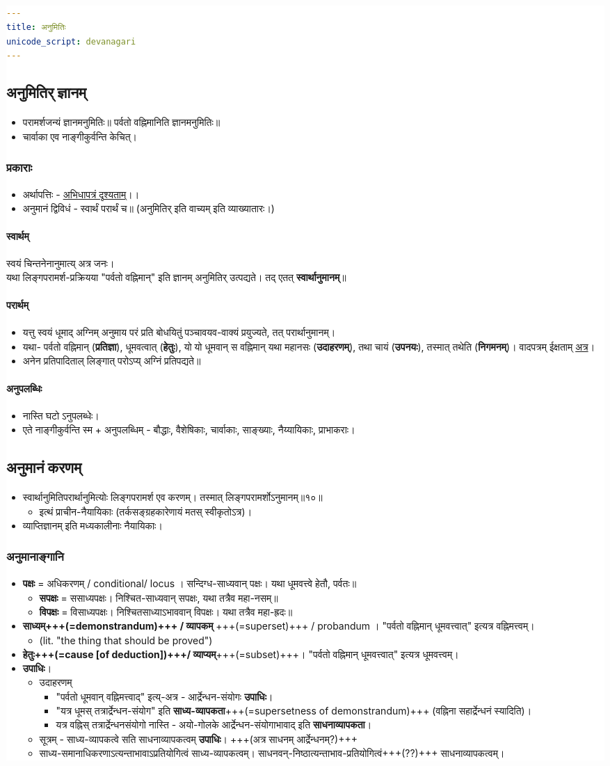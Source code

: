 ```yaml
---
title: अनुमितिः
unicode_script: devanagari
---
```


## अनुमितिर् ज्ञानम्
- परामर्शजन्यं ज्ञानमनुमितिः॥ पर्वतो वह्निमानिति ज्ञानमनुमितिः॥
- चार्वाका एव नाङ्गीकुर्वन्ति केचित्।

### प्रकाराः
- अर्थापत्तिः - [अभिधापत्रं दृश्यताम्](../../sanskrit/vyAkaraNam/shabdabodhaH/00-arthAMshAH/abhidhA/)।। 
- अनुमानं द्विविधं - स्वार्थं परार्थं च॥ (अनुमितिर् इति वाच्यम् इति व्याख्यातारः।)

#### स्वार्थम्
स्वयं चिन्तनेनानुमात्य् अत्र जनः।  
यथा लिङ्गपरामर्श-प्रक्रियया "पर्वतो वह्निमान्" इति ज्ञानम् अनुमितिर् उत्पद्यते। तद् एतत् **स्वार्थानुमानम्**॥

#### परार्थम्
- यत्तु स्वयं धूमाद् अग्निम् अनुमाय परं प्रति बोधयितुं पञ्चावयव-वाक्यं प्रयुज्यते, तत् परार्थानुमानम्।  
- यथा- पर्वतो वह्निमान् (**प्रतिज्ञा**), धूमवत्वात् (**हेतुः**), यो यो धूमवान् स वह्निमान् यथा महानसः (**उदाहरणम्**), तथा चायं (**उपनयः**), तस्मात् तथेति (**निगमनम्**)। वादपत्रम् ईक्षताम् [अत्र](../vAdaH/)।
- अनेन प्रतिपादिताल् लिङ्गात् परोऽप्य् अग्निं प्रतिपद्यते॥

#### अनुपलब्धिः
- नास्ति घटो ऽनुपलब्धेः।
- एते नाङ्गीकुर्वन्ति स्म + अनुपलब्धिम् - बौद्धाः, वैशेषिकाः, चार्वाकाः, साङ्ख्याः, नैय्यायिकाः, प्राभाकराः।

## अनुमानं करणम्
- स्वार्थानुमितिपरार्थानुमित्योः लिङ्गपरामर्श एव करणम्। तस्मात् लिङ्गपरामर्शोऽनुमानम्॥१०॥
  - इत्थं प्राचीन-नैयायिकाः (तर्कसङ्ग्रहकारेणायं मतस् स्वीकृतोऽत्र)।
- व्याप्तिज्ञानम् इति मध्यकालीनाः नैयायिकाः।

### अनुमानाङ्गानि
- **पक्षः‌** = अधिकरणम् / conditional/ locus । सन्दिग्ध-साध्यवान् पक्षः। यथा धूमवत्त्वे हेतौ, पर्वतः॥
  - **सपक्षः** = ससाध्यपक्षः।  निश्चित-साध्यवान् सपक्षः, यथा तत्रैव महा-नसम्॥
  - **विपक्षः** = विसाध्यपक्षः। निश्चितसाध्याऽभाववान् विपक्षः। यथा तत्रैव महा-ह्रदः॥
- **साध्यम्+++(=demonstrandum)+++ / व्यापकम्** +++(=superset)+++ / probandum । "पर्वतो वह्निमान् धूमवत्त्वात्" इत्यत्र वह्निमत्त्वम्।
  - (lit. "the thing that should be proved")
- **हेतुः+++(=cause [of deduction])+++/ व्याप्यम्**+++(=subset)+++।  "पर्वतो वह्निमान् धूमवत्त्वात्" इत्यत्र धूमवत्त्वम्।
- **उपाधिः**।
  - उदाहरणम्
    - "पर्वतो धूमवान् वह्निमत्त्वाद्" इत्य्-अत्र - आर्द्रेन्धन-संयोगः **उपाधिः**।
    - "यत्र धूमस् तत्रार्द्रेन्धन-संयोग" इति **साध्य-व्यापकता**+++(=supersetness of demonstrandum)+++ (वह्निना सहार्द्रेन्धनं स्यादिति)।
    - यत्र वह्निस् तत्रार्द्रेन्धनसंयोगो नास्ति - अयो-गोलके आर्द्रेन्धन-संयोगाभावाद् इति **साधनाव्यापकता**।
  - सूत्रम् - साध्य-व्यापकत्वे सति साधनाव्यापकत्वम् **उपाधिः**। +++(अत्र साधनम् आर्द्रेन्धनम्?)+++
  - साध्य-समानाधिकरणाऽत्यन्ताभावाऽप्रतियोगित्वं साध्य-व्यापकत्वम्। साधनवन्-निष्ठात्यन्ताभाव-प्रतियोगित्वं+++(??)+++ साधनाव्यापकत्वम्।
